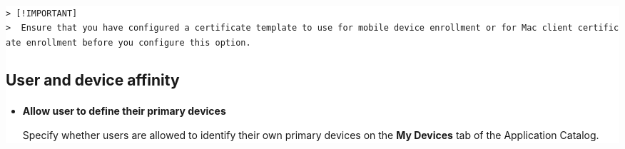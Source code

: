     > [!IMPORTANT]  
    >  Ensure that you have configured a certificate template to use for mobile device enrollment or for Mac client certificate enrollment before you configure this option.  

## User and device affinity  

-   **Allow user to define their primary devices**  

     Specify whether users are allowed to identify their own primary devices on the **My Devices** tab of the Application Catalog.  
